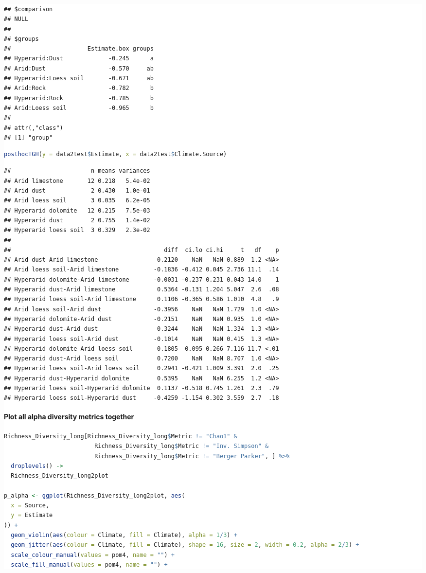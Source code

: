 ```
## $comparison
## NULL
## 
## $groups
##                      Estimate.box groups
## Hyperarid:Dust             -0.245      a
## Arid:Dust                  -0.570     ab
## Hyperarid:Loess soil       -0.671     ab
## Arid:Rock                  -0.782      b
## Hyperarid:Rock             -0.785      b
## Arid:Loess soil            -0.965      b
## 
## attr(,"class")
## [1] "group"
```

```r
posthocTGH(y = data2test$Estimate, x = data2test$Climate.Source)
```

```
##                       n means variances
## Arid limestone       12 0.218   5.4e-02
## Arid dust             2 0.430   1.0e-01
## Arid loess soil       3 0.035   6.2e-05
## Hyperarid dolomite   12 0.215   7.5e-03
## Hyperarid dust        2 0.755   1.4e-02
## Hyperarid loess soil  3 0.329   2.3e-02
## 
##                                            diff  ci.lo ci.hi     t   df    p
## Arid dust-Arid limestone                 0.2120    NaN   NaN 0.889  1.2 <NA>
## Arid loess soil-Arid limestone          -0.1836 -0.412 0.045 2.736 11.1  .14
## Hyperarid dolomite-Arid limestone       -0.0031 -0.237 0.231 0.043 14.0    1
## Hyperarid dust-Arid limestone            0.5364 -0.131 1.204 5.047  2.6  .08
## Hyperarid loess soil-Arid limestone      0.1106 -0.365 0.586 1.010  4.8   .9
## Arid loess soil-Arid dust               -0.3956    NaN   NaN 1.729  1.0 <NA>
## Hyperarid dolomite-Arid dust            -0.2151    NaN   NaN 0.935  1.0 <NA>
## Hyperarid dust-Arid dust                 0.3244    NaN   NaN 1.334  1.3 <NA>
## Hyperarid loess soil-Arid dust          -0.1014    NaN   NaN 0.415  1.3 <NA>
## Hyperarid dolomite-Arid loess soil       0.1805  0.095 0.266 7.116 11.7 <.01
## Hyperarid dust-Arid loess soil           0.7200    NaN   NaN 8.707  1.0 <NA>
## Hyperarid loess soil-Arid loess soil     0.2941 -0.421 1.009 3.391  2.0  .25
## Hyperarid dust-Hyperarid dolomite        0.5395    NaN   NaN 6.255  1.2 <NA>
## Hyperarid loess soil-Hyperarid dolomite  0.1137 -0.518 0.745 1.261  2.3  .79
## Hyperarid loess soil-Hyperarid dust     -0.4259 -1.154 0.302 3.559  2.7  .18
```

#### Plot all alpha diversity metrics together

```r
Richness_Diversity_long[Richness_Diversity_long$Metric != "Chao1" &
                          Richness_Diversity_long$Metric != "Inv. Simpson" &
                          Richness_Diversity_long$Metric != "Berger Parker", ] %>% 
  droplevels() ->
  Richness_Diversity_long2plot

p_alpha <- ggplot(Richness_Diversity_long2plot, aes(
  x = Source,
  y = Estimate
)) +
  geom_violin(aes(colour = Climate, fill = Climate), alpha = 1/3) +
  geom_jitter(aes(colour = Climate, fill = Climate), shape = 16, size = 2, width = 0.2, alpha = 2/3) +
  scale_colour_manual(values = pom4, name = "") +
  scale_fill_manual(values = pom4, name = "") +
```